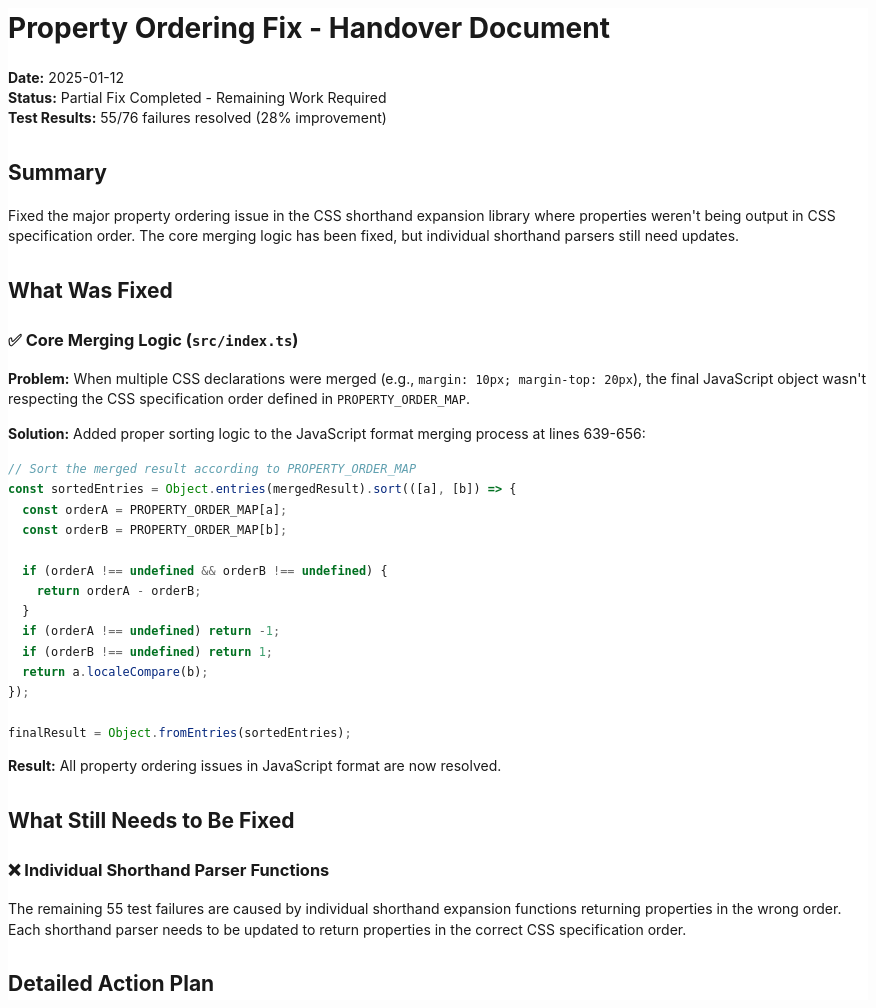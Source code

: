 # Property Ordering Fix - Handover Document

**Date:** 2025-01-12  
**Status:** Partial Fix Completed - Remaining Work Required  
**Test Results:** 55/76 failures resolved (28% improvement)  

## Summary

Fixed the major property ordering issue in the CSS shorthand expansion library where properties weren't being output in CSS specification order. The core merging logic has been fixed, but individual shorthand parsers still need updates.

## What Was Fixed

### ✅ Core Merging Logic (`src/index.ts`)

**Problem:** When multiple CSS declarations were merged (e.g., `margin: 10px; margin-top: 20px`), the final JavaScript object wasn't respecting the CSS specification order defined in `PROPERTY_ORDER_MAP`.

**Solution:** Added proper sorting logic to the JavaScript format merging process at lines 639-656:

```typescript
// Sort the merged result according to PROPERTY_ORDER_MAP
const sortedEntries = Object.entries(mergedResult).sort(([a], [b]) => {
  const orderA = PROPERTY_ORDER_MAP[a];
  const orderB = PROPERTY_ORDER_MAP[b];
  
  if (orderA !== undefined && orderB !== undefined) {
    return orderA - orderB;
  }
  if (orderA !== undefined) return -1;
  if (orderB !== undefined) return 1;
  return a.localeCompare(b);
});

finalResult = Object.fromEntries(sortedEntries);
```

**Result:** All property ordering issues in JavaScript format are now resolved.

## What Still Needs to Be Fixed

### ❌ Individual Shorthand Parser Functions

The remaining 55 test failures are caused by individual shorthand expansion functions returning properties in the wrong order. Each shorthand parser needs to be updated to return properties in the correct CSS specification order.

## Detailed Action Plan
